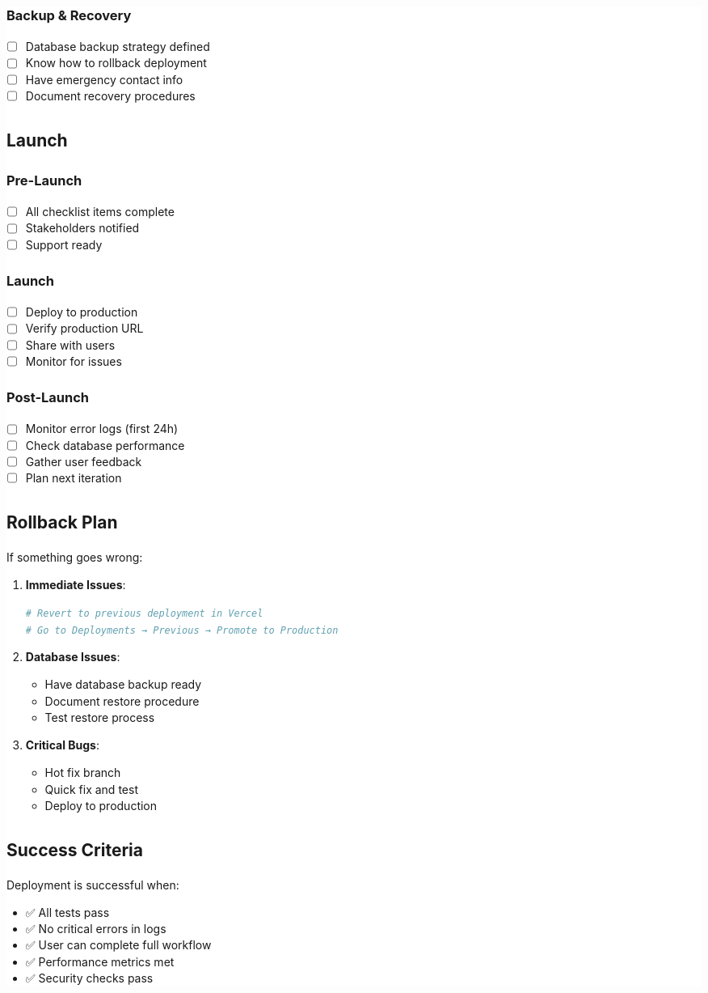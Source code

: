 ### Backup & Recovery
- [ ] Database backup strategy defined
- [ ] Know how to rollback deployment
- [ ] Have emergency contact info
- [ ] Document recovery procedures

## Launch

### Pre-Launch
- [ ] All checklist items complete
- [ ] Stakeholders notified
- [ ] Support ready

### Launch
- [ ] Deploy to production
- [ ] Verify production URL
- [ ] Share with users
- [ ] Monitor for issues

### Post-Launch
- [ ] Monitor error logs (first 24h)
- [ ] Check database performance
- [ ] Gather user feedback
- [ ] Plan next iteration

## Rollback Plan

If something goes wrong:

1. **Immediate Issues**:
   ```bash
   # Revert to previous deployment in Vercel
   # Go to Deployments → Previous → Promote to Production
   ```

2. **Database Issues**:
   - Have database backup ready
   - Document restore procedure
   - Test restore process

3. **Critical Bugs**:
   - Hot fix branch
   - Quick fix and test
   - Deploy to production

## Success Criteria

Deployment is successful when:
- ✅ All tests pass
- ✅ No critical errors in logs
- ✅ User can complete full workflow
- ✅ Performance metrics met
- ✅ Security checks pass

